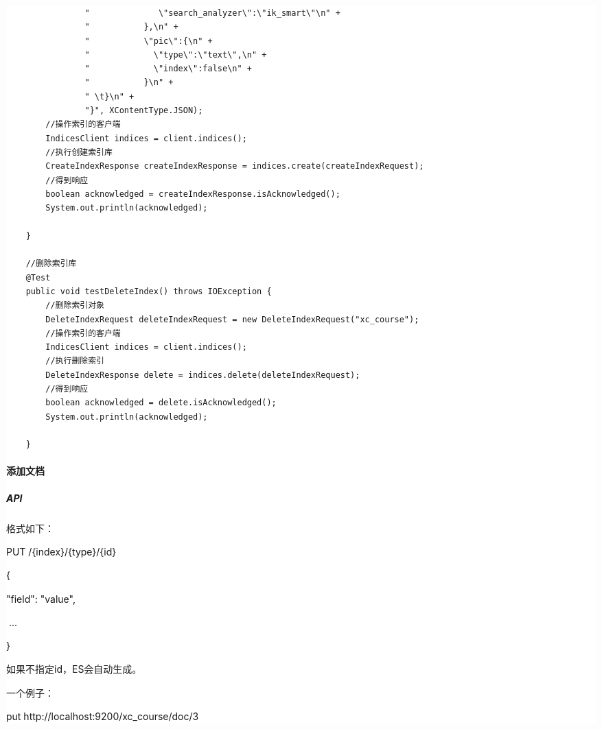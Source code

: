 ```
                "              \"search_analyzer\":\"ik_smart\"\n" +
                "           },\n" +
                "           \"pic\":{\n" +
                "             \"type\":\"text\",\n" +
                "             \"index\":false\n" +
                "           }\n" +
                " \t}\n" +
                "}", XContentType.JSON);
        //操作索引的客户端
        IndicesClient indices = client.indices();
        //执行创建索引库
        CreateIndexResponse createIndexResponse = indices.create(createIndexRequest);
        //得到响应
        boolean acknowledged = createIndexResponse.isAcknowledged();
        System.out.println(acknowledged);

    }

    //删除索引库
    @Test
    public void testDeleteIndex() throws IOException {
        //删除索引对象
        DeleteIndexRequest deleteIndexRequest = new DeleteIndexRequest("xc_course");
        //操作索引的客户端
        IndicesClient indices = client.indices();
        //执行删除索引
        DeleteIndexResponse delete = indices.delete(deleteIndexRequest);
        //得到响应
        boolean acknowledged = delete.isAcknowledged();
        System.out.println(acknowledged);

    }
```

#### 添加文档

##### API

格式如下： 

PUT /{index}/{type}/{id} 

{

   "field": "value",   

​	... 

}

如果不指定id，ES会自动生成。

一个例子：

put http://localhost:9200/xc_course/doc/3
